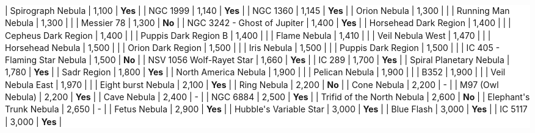 | Spirograph Nebula | 1,100 | **Yes** |
| NGC 1999 | 1,140 | **Yes** |
| NGC 1360 | 1,145 | **Yes** |
| Orion Nebula | 1,300 |  |
| Running Man Nebula | 1,300 |  |
| Messier 78 | 1,300 | **No** |
| NGC 3242 - Ghost of Jupiter | 1,400 | **Yes** |
| Horsehead Dark Region | 1,400 |  |
| Cepheus Dark Region | 1,400 |  |
| Puppis Dark Region B | 1,400 |  |
| Flame Nebula | 1,410 |  |
| Veil Nebula West | 1,470 |  |
| Horsehead Nebula | 1,500 |  |
| Orion Dark Region | 1,500 |  |
| Iris Nebula | 1,500 |  |
| Puppis Dark Region | 1,500 |  |
| IC 405 - Flaming Star Nebula | 1,500 | **No** |
| NSV 1056 Wolf-Rayet Star | 1,660 | **Yes** |
| IC 289 | 1,700 | **Yes** |
| Spiral Planetary Nebula | 1,780 | **Yes** |
| Sadr Region | 1,800 | **Yes** |
| North America Nebula | 1,900 |  |
| Pelican Nebula | 1,900 |  |
| B352 | 1,900 |  |
| Veil Nebula East | 1,970 |  |
| Eight burst Nebula | 2,100 | **Yes** |
| Ring Nebula | 2,200 | **No** |
| Cone Nebula | 2,200 | - |
| M97 (Owl Nebula) | 2,200 | **Yes** |
| Cave Nebula | 2,400 | - |
| NGC 6884 | 2,500 | **Yes** |
| Trifid of the North Nebula | 2,600 | **No** |
| Elephant's Trunk Nebula | 2,650 | - |
| Fetus Nebula | 2,900 | **Yes** |
| Hubble's Variable Star | 3,000 | **Yes** |
| Blue Flash | 3,000 | **Yes** |
| IC 5117 | 3,000 | **Yes** |